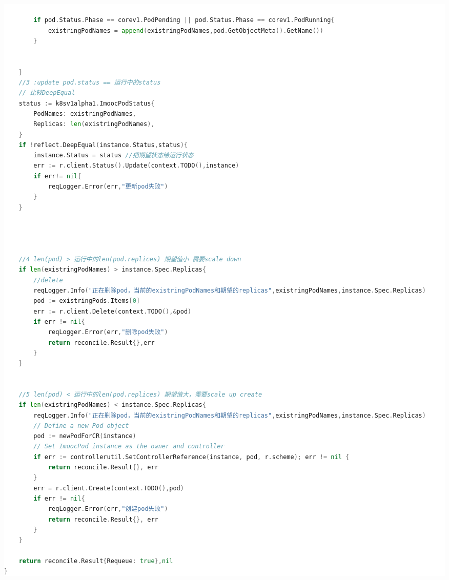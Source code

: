 ```go

		if pod.Status.Phase == corev1.PodPending || pod.Status.Phase == corev1.PodRunning{
			existringPodNames = append(existringPodNames,pod.GetObjectMeta().GetName())
		}


	}
	//3 :update pod.status == 运行中的status
	// 比较DeepEqual
	status := k8sv1alpha1.ImoocPodStatus{
		PodNames: existringPodNames,
		Replicas: len(existringPodNames),
	}
	if !reflect.DeepEqual(instance.Status,status){
		instance.Status = status //把期望状态给运行状态
		err := r.client.Status().Update(context.TODO(),instance)
		if err!= nil{
			reqLogger.Error(err,"更新pod失败")
		}
	}




	//4 len(pod) > 运行中的len(pod.replices) 期望值小 需要scale down
	if len(existringPodNames) > instance.Spec.Replicas{
		//delete
		reqLogger.Info("正在删除pod，当前的existringPodNames和期望的replicas",existringPodNames,instance.Spec.Replicas)
		pod := existringPods.Items[0]
		err := r.client.Delete(context.TODO(),&pod)
		if err != nil{
			reqLogger.Error(err,"删除pod失败")
			return reconcile.Result{},err
		}
	}


	//5 len(pod) < 运行中的len(pod.replices) 期望值大，需要scale up create
	if len(existringPodNames) < instance.Spec.Replicas{
		reqLogger.Info("正在删除pod，当前的existringPodNames和期望的replicas",existringPodNames,instance.Spec.Replicas)
		// Define a new Pod object
		pod := newPodForCR(instance)
		// Set ImoocPod instance as the owner and controller
		if err := controllerutil.SetControllerReference(instance, pod, r.scheme); err != nil {
			return reconcile.Result{}, err
		}
		err = r.client.Create(context.TODO(),pod)
		if err != nil{
			reqLogger.Error(err,"创建pod失败")
			return reconcile.Result{}, err
		}
	}

	return reconcile.Result{Requeue: true},nil
}

```
